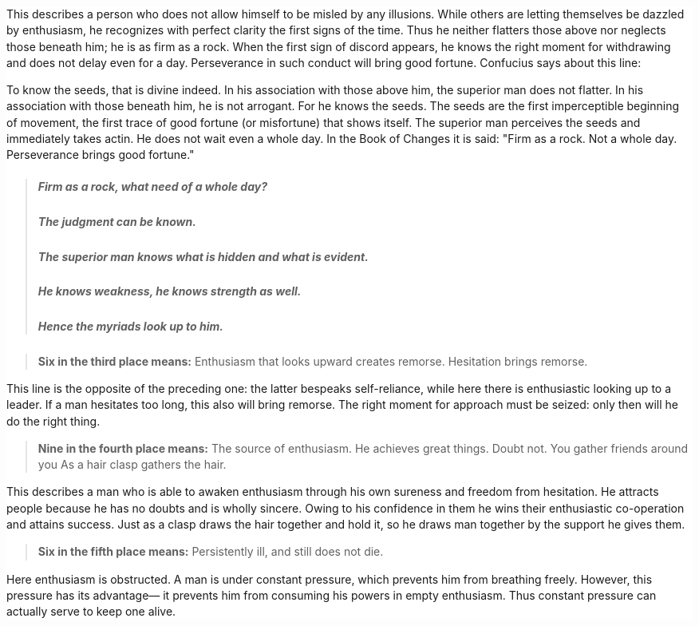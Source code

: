 
This describes a person who does not allow himself to be misled by any
illusions. While others are letting themselves be dazzled by enthusiasm,
he recognizes with perfect clarity the first signs of the time. Thus he
neither flatters those above nor neglects those beneath him; he is as firm
as a rock. When the first sign of discord appears, he knows the right moment
for withdrawing and does not delay even for a day. Perseverance in such
conduct will bring good fortune. Confucius says about this line:

To know the seeds, that is divine indeed. In his association with those
above him, the superior man does not flatter. In his association with
those beneath him, he is not arrogant. For he knows the seeds. The seeds
are the first imperceptible beginning of movement, the first trace of
good fortune (or misfortune) that shows itself. The superior man perceives
the seeds and immediately takes actin. He does not wait even a whole day.
In the Book of Changes it is said: "Firm as a rock. Not a whole day.
Perseverance brings good fortune."

> ##### Firm as a rock, what need of a whole day?
> ##### The judgment can be known.
> ##### The superior man knows what is hidden and what is evident.
> ##### He knows weakness, he knows strength as well.
> ##### Hence the myriads look up to him.

> **Six in the third place means:**
> Enthusiasm that looks upward creates remorse.
> Hesitation brings remorse.


This line is the opposite of the preceding one: the latter bespeaks
self-reliance, while here there is enthusiastic looking up to a leader.
If a man hesitates too long, this also will bring remorse. The right
moment for approach must be seized: only then will he do the right thing.

> **Nine in the fourth place means:**
> The source of enthusiasm.
> He achieves great things.
> Doubt not.
> You gather friends around you
> As a hair clasp gathers the hair.


This describes a man who is able to awaken enthusiasm through his own
sureness and freedom from hesitation. He attracts people because he has no
doubts and is wholly sincere. Owing to his confidence in them he wins their
enthusiastic co-operation and attains success. Just as a clasp draws the hair
together and hold it, so he draws man together by the support he gives them.

> **Six in the fifth place means:**
> Persistently ill, and still does not die.


Here enthusiasm is obstructed. A man is under constant pressure,
which prevents him from breathing freely. However, this pressure has
its advantage— it prevents him from consuming his powers in empty
enthusiasm. Thus constant pressure can actually serve to keep one alive.
